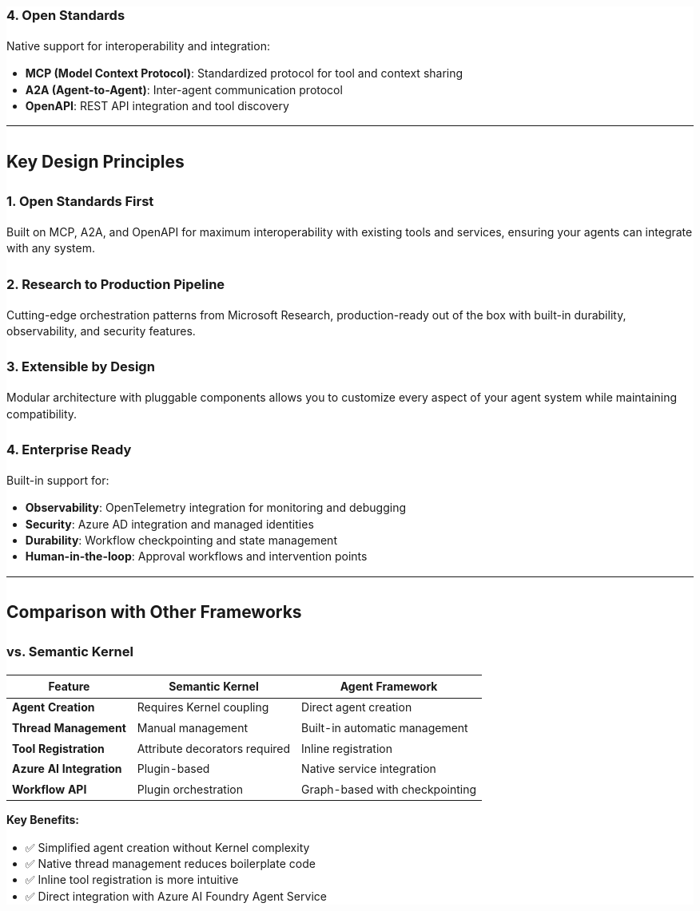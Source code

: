 ### 4. **Open Standards**
Native support for interoperability and integration:
- **MCP (Model Context Protocol)**: Standardized protocol for tool and context sharing
- **A2A (Agent-to-Agent)**: Inter-agent communication protocol
- **OpenAPI**: REST API integration and tool discovery

---

## Key Design Principles

### 1. **Open Standards First**
Built on MCP, A2A, and OpenAPI for maximum interoperability with existing tools and services, ensuring your agents can integrate with any system.

### 2. **Research to Production Pipeline**
Cutting-edge orchestration patterns from Microsoft Research, production-ready out of the box with built-in durability, observability, and security features.

### 3. **Extensible by Design**
Modular architecture with pluggable components allows you to customize every aspect of your agent system while maintaining compatibility.

### 4. **Enterprise Ready**
Built-in support for:
- **Observability**: OpenTelemetry integration for monitoring and debugging
- **Security**: Azure AD integration and managed identities
- **Durability**: Workflow checkpointing and state management
- **Human-in-the-loop**: Approval workflows and intervention points

---

## Comparison with Other Frameworks

### **vs. Semantic Kernel**

| Feature | Semantic Kernel | Agent Framework |
|---------|----------------|-----------------|
| **Agent Creation** | Requires Kernel coupling | Direct agent creation |
| **Thread Management** | Manual management | Built-in automatic management |
| **Tool Registration** | Attribute decorators required | Inline registration |
| **Azure AI Integration** | Plugin-based | Native service integration |
| **Workflow API** | Plugin orchestration | Graph-based with checkpointing |

**Key Benefits:**
- ✅ Simplified agent creation without Kernel complexity
- ✅ Native thread management reduces boilerplate code
- ✅ Inline tool registration is more intuitive
- ✅ Direct integration with Azure AI Foundry Agent Service
